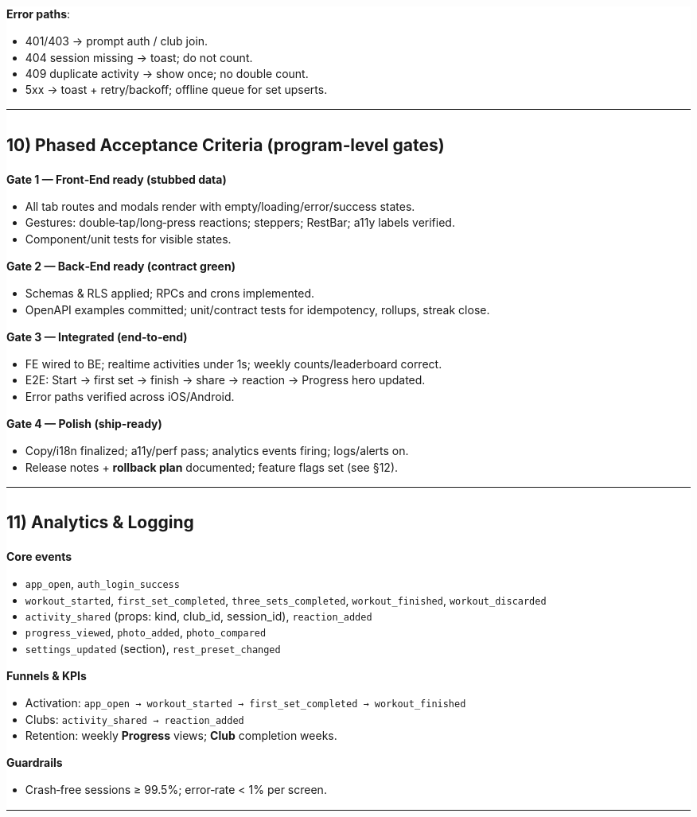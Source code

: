 **Error paths**:

- 401/403 → prompt auth / club join.
- 404 session missing → toast; do not count.
- 409 duplicate activity → show once; no double count.
- 5xx → toast + retry/backoff; offline queue for set upserts.

---

## 10) Phased Acceptance Criteria (program‑level gates)

**Gate 1 — Front‑End ready (stubbed data)**

- All tab routes and modals render with empty/loading/error/success states.
- Gestures: double‑tap/long‑press reactions; steppers; RestBar; a11y labels verified.
- Component/unit tests for visible states.

**Gate 2 — Back‑End ready (contract green)**

- Schemas & RLS applied; RPCs and crons implemented.
- OpenAPI examples committed; unit/contract tests for idempotency, rollups, streak close.

**Gate 3 — Integrated (end‑to‑end)**

- FE wired to BE; realtime activities under 1s; weekly counts/leaderboard correct.
- E2E: Start → first set → finish → share → reaction → Progress hero updated.
- Error paths verified across iOS/Android.

**Gate 4 — Polish (ship‑ready)**

- Copy/i18n finalized; a11y/perf pass; analytics events firing; logs/alerts on.
- Release notes + **rollback plan** documented; feature flags set (see §12).

---

## 11) Analytics & Logging

**Core events**

- `app_open`, `auth_login_success`
- `workout_started`, `first_set_completed`, `three_sets_completed`, `workout_finished`, `workout_discarded`
- `activity_shared` (props: kind, club_id, session_id), `reaction_added`
- `progress_viewed`, `photo_added`, `photo_compared`
- `settings_updated` (section), `rest_preset_changed`

**Funnels & KPIs**

- Activation: `app_open → workout_started → first_set_completed → workout_finished`
- Clubs: `activity_shared → reaction_added`
- Retention: weekly **Progress** views; **Club** completion weeks.

**Guardrails**

- Crash‑free sessions ≥ 99.5%; error‑rate < 1% per screen.

---
